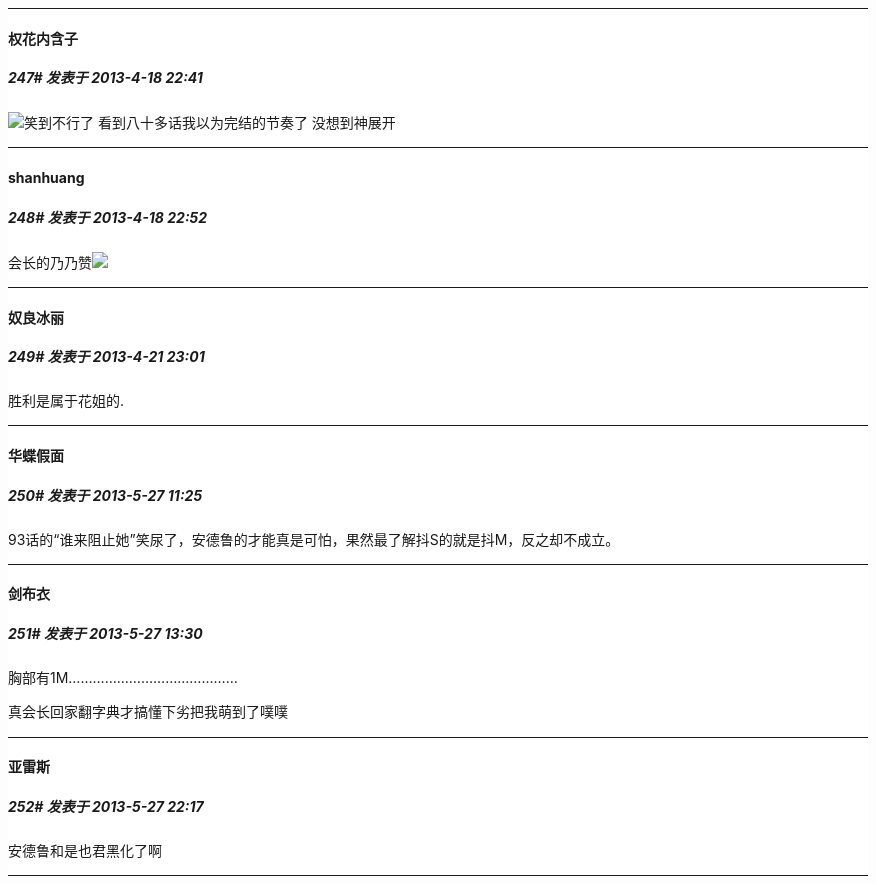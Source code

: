 
-----

####  权花内含子  
##### 247#       发表于 2013-4-18 22:41


<img src="https://static.saraba1st.com/image/smiley/face/158.jpg" referrerpolicy="no-referrer">笑到不行了 看到八十多话我以为完结的节奏了 没想到神展开


-----

####  shanhuang  
##### 248#       发表于 2013-4-18 22:52


会长的乃乃赞<img src="https://static.saraba1st.com/image/smiley/face/86.gif" referrerpolicy="no-referrer">


-----

####  奴良冰丽  
##### 249#       发表于 2013-4-21 23:01


胜利是属于花姐的.


-----

####  华蝶假面  
##### 250#       发表于 2013-5-27 11:25


93话的“谁来阻止她”笑尿了，安德鲁的才能真是可怕，果然最了解抖S的就是抖M，反之却不成立。


-----

####  剑布衣  
##### 251#       发表于 2013-5-27 13:30


胸部有1M……………………………………

真会长回家翻字典才搞懂下劣把我萌到了噗噗


-----

####  亚雷斯  
##### 252#       发表于 2013-5-27 22:17


安德鲁和是也君黑化了啊


-----
